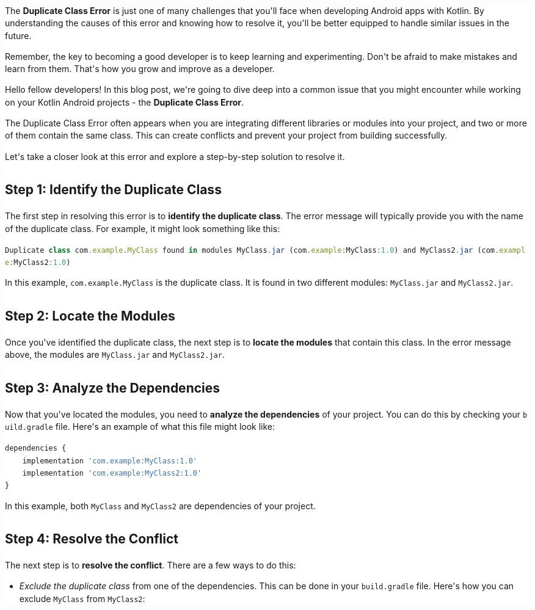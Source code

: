 The **Duplicate Class Error** is just one of many challenges that you'll face when developing Android apps with Kotlin. By understanding the causes of this error and knowing how to resolve it, you'll be better equipped to handle similar issues in the future.

Remember, the key to becoming a good developer is to keep learning and experimenting. Don't be afraid to make mistakes and learn from them. That's how you grow and improve as a developer.

Hello fellow developers! In this blog post, we're going to dive deep into a common issue that you might encounter while working on your Kotlin Android projects - the **Duplicate Class Error**. 

The Duplicate Class Error often appears when you are integrating different libraries or modules into your project, and two or more of them contain the same class. This can create conflicts and prevent your project from building successfully. 

Let's take a closer look at this error and explore a step-by-step solution to resolve it.

## Step 1: Identify the Duplicate Class

The first step in resolving this error is to **identify the duplicate class**. The error message will typically provide you with the name of the duplicate class. For example, it might look something like this:

```javascript
Duplicate class com.example.MyClass found in modules MyClass.jar (com.example:MyClass:1.0) and MyClass2.jar (com.example:MyClass2:1.0)
```

In this example, `com.example.MyClass` is the duplicate class. It is found in two different modules: `MyClass.jar` and `MyClass2.jar`.

## Step 2: Locate the Modules

Once you've identified the duplicate class, the next step is to **locate the modules** that contain this class. In the error message above, the modules are `MyClass.jar` and `MyClass2.jar`.

## Step 3: Analyze the Dependencies

Now that you've located the modules, you need to **analyze the dependencies** of your project. You can do this by checking your `build.gradle` file. Here's an example of what this file might look like:

```typescript
dependencies {
    implementation 'com.example:MyClass:1.0'
    implementation 'com.example:MyClass2:1.0'
}
```

In this example, both `MyClass` and `MyClass2` are dependencies of your project.

## Step 4: Resolve the Conflict

The next step is to **resolve the conflict**. There are a few ways to do this:

- *Exclude the duplicate class* from one of the dependencies. This can be done in your `build.gradle` file. Here's how you can exclude `MyClass` from `MyClass2`:
